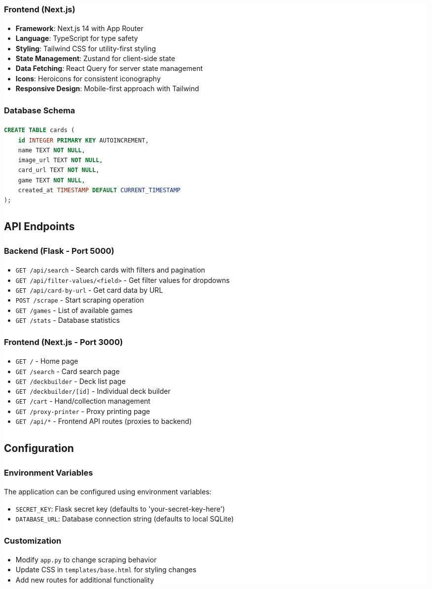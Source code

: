### Frontend (Next.js)
- **Framework**: Next.js 14 with App Router
- **Language**: TypeScript for type safety
- **Styling**: Tailwind CSS for utility-first styling
- **State Management**: Zustand for client-side state
- **Data Fetching**: React Query for server state management
- **Icons**: Heroicons for consistent iconography
- **Responsive Design**: Mobile-first approach with Tailwind

### Database Schema
```sql
CREATE TABLE cards (
    id INTEGER PRIMARY KEY AUTOINCREMENT,
    name TEXT NOT NULL,
    image_url TEXT NOT NULL,
    card_url TEXT NOT NULL,
    game TEXT NOT NULL,
    created_at TIMESTAMP DEFAULT CURRENT_TIMESTAMP
);
```

## API Endpoints

### Backend (Flask - Port 5000)
- `GET /api/search` - Search cards with filters and pagination
- `GET /api/filter-values/<field>` - Get filter values for dropdowns
- `GET /api/card-by-url` - Get card data by URL
- `POST /scrape` - Start scraping operation
- `GET /games` - List of available games
- `GET /stats` - Database statistics

### Frontend (Next.js - Port 3000)
- `GET /` - Home page
- `GET /search` - Card search page
- `GET /deckbuilder` - Deck list page
- `GET /deckbuilder/[id]` - Individual deck builder
- `GET /cart` - Hand/collection management
- `GET /proxy-printer` - Proxy printing page
- `GET /api/*` - Frontend API routes (proxies to backend)

## Configuration

### Environment Variables
The application can be configured using environment variables:

- `SECRET_KEY`: Flask secret key (defaults to 'your-secret-key-here')
- `DATABASE_URL`: Database connection string (defaults to local SQLite)

### Customization
- Modify `app.py` to change scraping behavior
- Update CSS in `templates/base.html` for styling changes
- Add new routes for additional functionality
